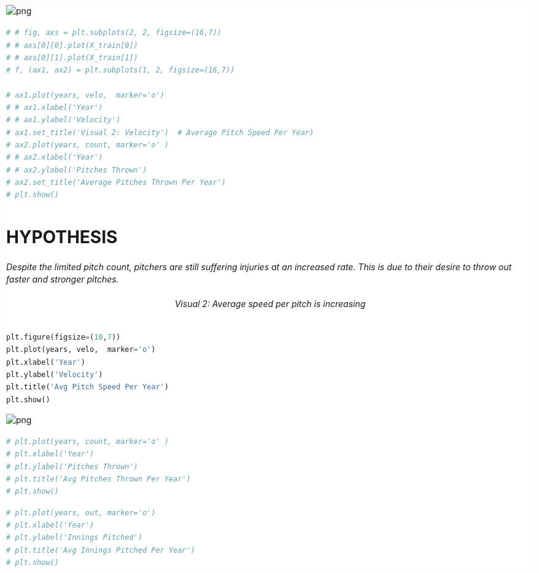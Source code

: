 
![png](final_project_files/final_project_16_0.png)



```python
# # fig, axs = plt.subplots(2, 2, figsize=(16,7))
# # axs[0][0].plot(X_train[0])
# # axs[0][1].plot(X_train[1])
# f, (ax1, ax2) = plt.subplots(1, 2, figsize=(16,7))

# ax1.plot(years, velo,  marker='o')
# # ax1.xlabel('Year')
# # ax1.ylabel('Velocity')
# ax1.set_title('Visual 2: Velocity')  # Average Pitch Speed Per Year)
# ax2.plot(years, count, marker='o' )
# # ax2.xlabel('Year')
# # ax2.ylabel('Pitches Thrown')
# ax2.set_title('Average Pitches Thrown Per Year')
# plt.show()
```

# HYPOTHESIS
*Despite the limited pitch count, pitchers are still suffering injuries at an increased rate. This is due to their desire to throw out faster and stronger pitches.* 

<h6><center>Visual 2: Average speed per pitch is increasing</center></h6>    


```python
plt.figure(figsize=(10,7))
plt.plot(years, velo,  marker='o')
plt.xlabel('Year')
plt.ylabel('Velocity')
plt.title('Avg Pitch Speed Per Year')
plt.show()
```


![png](final_project_files/final_project_20_0.png)



```python
# plt.plot(years, count, marker='o' )
# plt.xlabel('Year')
# plt.ylabel('Pitches Thrown')
# plt.title('Avg Pitches Thrown Per Year')
# plt.show()
```


```python
# plt.plot(years, out, marker='o')
# plt.xlabel('Year')
# plt.ylabel('Innings Pitched')
# plt.title('Avg Innings Pitched Per Year')
# plt.show()
```
